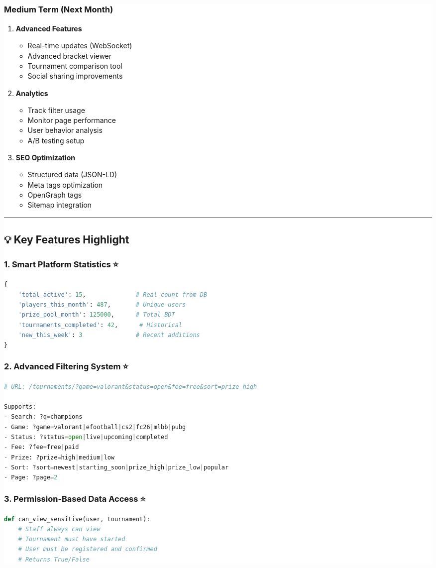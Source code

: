 ### Medium Term (Next Month)

1. **Advanced Features**
   - Real-time updates (WebSocket)
   - Advanced bracket viewer
   - Tournament comparison tool
   - Social sharing improvements

2. **Analytics**
   - Track filter usage
   - Monitor page performance
   - User behavior analysis
   - A/B testing setup

3. **SEO Optimization**
   - Structured data (JSON-LD)
   - Meta tags optimization
   - OpenGraph tags
   - Sitemap integration

---

## 💡 Key Features Highlight

### 1. Smart Platform Statistics ⭐
```python
{
    'total_active': 15,              # Real count from DB
    'players_this_month': 487,       # Unique users
    'prize_pool_month': 125000,      # Total BDT
    'tournaments_completed': 42,      # Historical
    'new_this_week': 3               # Recent additions
}
```

### 2. Advanced Filtering System ⭐
```python
# URL: /tournaments/?game=valorant&status=open&fee=free&sort=prize_high

Supports:
- Search: ?q=champions
- Game: ?game=valorant|efootball|cs2|fc26|mlbb|pubg
- Status: ?status=open|live|upcoming|completed
- Fee: ?fee=free|paid
- Prize: ?prize=high|medium|low
- Sort: ?sort=newest|starting_soon|prize_high|prize_low|popular
- Page: ?page=2
```

### 3. Permission-Based Data Access ⭐
```python
def can_view_sensitive(user, tournament):
    # Staff always can view
    # Tournament must have started
    # User must be registered and confirmed
    # Returns True/False
```
